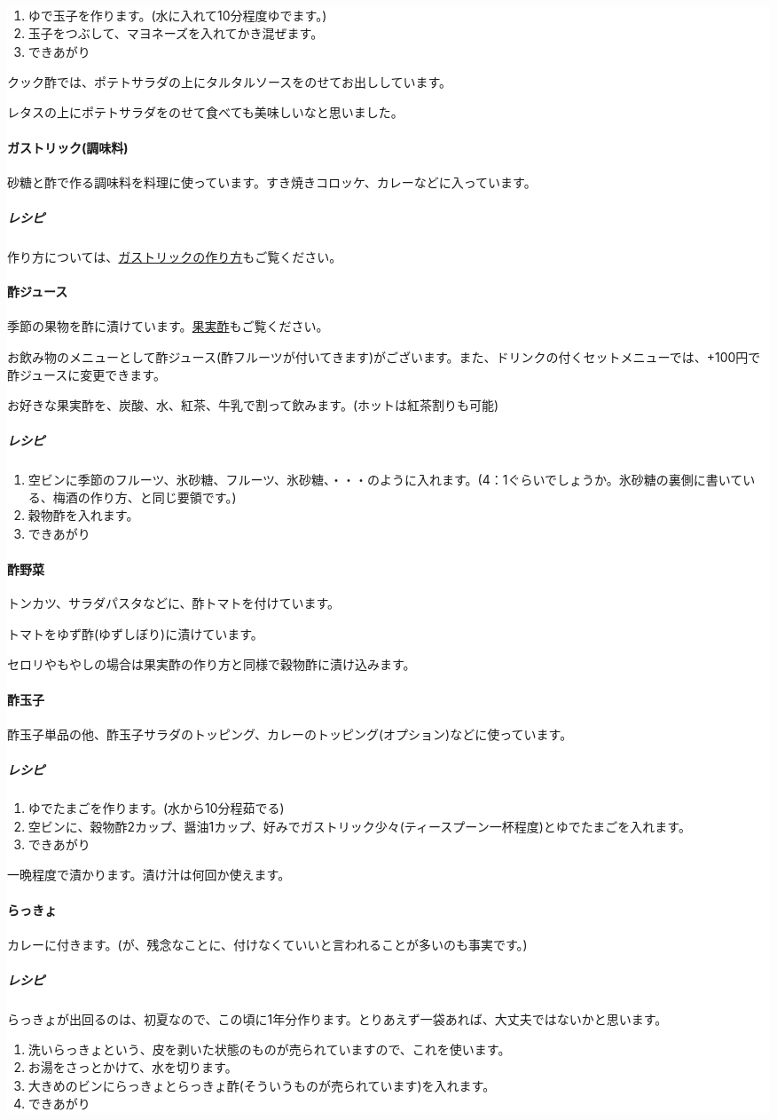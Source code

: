 1.  ゆで玉子を作ります。(水に入れて10分程度ゆでます。)
2.  玉子をつぶして、マヨネーズを入れてかき混ぜます。
3.  できあがり

クック酢では、ポテトサラダの上にタルタルソースをのせてお出ししています。

レタスの上にポテトサラダをのせて食べても美味しいなと思いました。

#### ガストリック(調味料)

砂糖と酢で作る調味料を料理に使っています。すき焼きコロッケ、カレーなどに入っています。

##### レシピ

作り方については、[ガストリックの作り方](/%e3%82%af%e3%83%83%e3%82%af%e9%85%a2pad/gastrique/)もご覧ください。

#### 酢ジュース

季節の果物を酢に漬けています。[果実酢](/tags/%e6%9e%9c%e5%ae%9f%e9%85%a2/)もご覧ください。

お飲み物のメニューとして酢ジュース(酢フルーツが付いてきます)がございます。また、ドリンクの付くセットメニューでは、+100円で酢ジュースに変更できます。

お好きな果実酢を、炭酸、水、紅茶、牛乳で割って飲みます。(ホットは紅茶割りも可能)

##### レシピ

1.  空ビンに季節のフルーツ、氷砂糖、フルーツ、氷砂糖、・・・のように入れます。(4：1ぐらいでしょうか。氷砂糖の裏側に書いている、梅酒の作り方、と同じ要領です。)
2.  穀物酢を入れます。
3.  できあがり

#### 酢野菜

トンカツ、サラダパスタなどに、酢トマトを付けています。

トマトをゆず酢(ゆずしぼり)に漬けています。

セロリやもやしの場合は果実酢の作り方と同様で穀物酢に漬け込みます。

#### 酢玉子

酢玉子単品の他、酢玉子サラダのトッピング、カレーのトッピング(オプション)などに使っています。

##### レシピ

1.  ゆでたまごを作ります。(水から10分程茹でる)
2.  空ビンに、穀物酢2カップ、醤油1カップ、好みでガストリック少々(ティースプーン一杯程度)とゆでたまごを入れます。
3.  できあがり

一晩程度で漬かります。漬け汁は何回か使えます。

#### らっきょ

カレーに付きます。(が、残念なことに、付けなくていいと言われることが多いのも事実です。)

##### レシピ

らっきょが出回るのは、初夏なので、この頃に1年分作ります。とりあえず一袋あれば、大丈夫ではないかと思います。

1.  洗いらっきょという、皮を剥いた状態のものが売られていますので、これを使います。
2.  お湯をさっとかけて、水を切ります。
3.  大きめのビンにらっきょとらっきょ酢(そういうものが売られています)を入れます。
4.  できあがり
